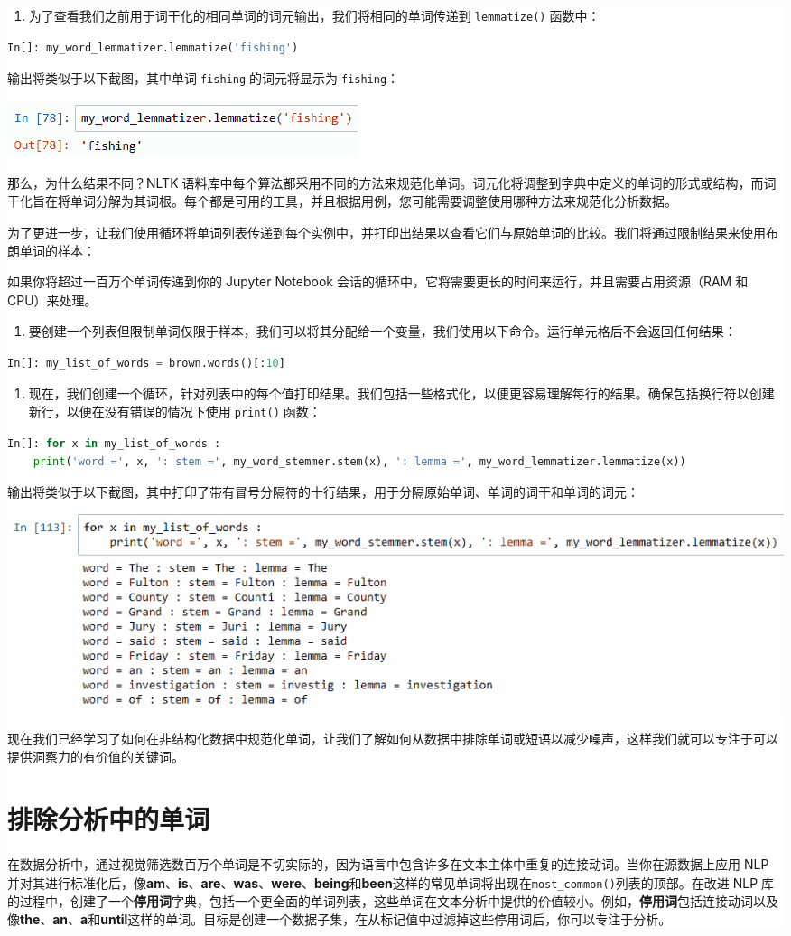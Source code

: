 1.  为了查看我们之前用于词干化的相同单词的词元输出，我们将相同的单词传递到 `lemmatize()` 函数中：

```py
In[]: my_word_lemmatizer.lemmatize('fishing')
```

输出将类似于以下截图，其中单词 `fishing` 的词元将显示为 `fishing`：

![图片](img/72a41c72-fe8c-4f97-9885-d0d8e49bc93e.png)

那么，为什么结果不同？NLTK 语料库中每个算法都采用不同的方法来规范化单词。词元化将调整到字典中定义的单词的形式或结构，而词干化旨在将单词分解为其词根。每个都是可用的工具，并且根据用例，您可能需要调整使用哪种方法来规范化分析数据。

为了更进一步，让我们使用循环将单词列表传递到每个实例中，并打印出结果以查看它们与原始单词的比较。我们将通过限制结果来使用布朗单词的样本：

如果你将超过一百万个单词传递到你的 Jupyter Notebook 会话的循环中，它将需要更长的时间来运行，并且需要占用资源（RAM 和 CPU）来处理。

1.  要创建一个列表但限制单词仅限于样本，我们可以将其分配给一个变量，我们使用以下命令。运行单元格后不会返回任何结果：

```py
In[]: my_list_of_words = brown.words()[:10]
```

1.  现在，我们创建一个循环，针对列表中的每个值打印结果。我们包括一些格式化，以便更容易理解每行的结果。确保包括换行符以创建新行，以便在没有错误的情况下使用 `print()` 函数：

```py
In[]: for x in my_list_of_words :    
    print('word =', x, ': stem =', my_word_stemmer.stem(x), ': lemma =', my_word_lemmatizer.lemmatize(x))
```

输出将类似于以下截图，其中打印了带有冒号分隔符的十行结果，用于分隔原始单词、单词的词干和单词的词元：

![图片](img/460f1849-9d73-409d-959e-66fbd21d5356.png)

现在我们已经学习了如何在非结构化数据中规范化单词，让我们了解如何从数据中排除单词或短语以减少噪声，这样我们就可以专注于可以提供洞察力的有价值的关键词。

# 排除分析中的单词

在数据分析中，通过视觉筛选数百万个单词是不切实际的，因为语言中包含许多在文本主体中重复的连接动词。当你在源数据上应用 NLP 并对其进行标准化后，像**am**、**is**、**are**、**was**、**were**、**being**和**been**这样的常见单词将出现在`most_common()`列表的顶部。在改进 NLP 库的过程中，创建了一个**停用词**字典，包括一个更全面的单词列表，这些单词在文本分析中提供的价值较小。例如，**停用词**包括连接动词以及像**the**、**an**、**a**和**until**这样的单词。目标是创建一个数据子集，在从标记值中过滤掉这些停用词后，你可以专注于分析。
